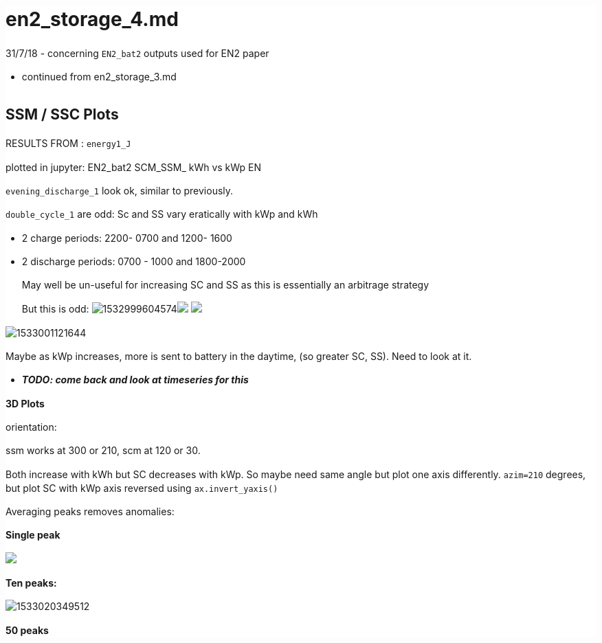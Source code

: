 

# en2_storage_4.md

31/7/18 - concerning `EN2_bat2` outputs used for EN2 paper

- continued from en2_storage_3.md

## SSM / SSC Plots

RESULTS FROM : `energy1_J`

plotted in jupyter: EN2_bat2  SCM_SSM_ kWh vs kWp EN

`evening_discharge_1` look ok, similar to previously. 

`double_cycle_1` are odd: Sc and SS vary eratically with kWp and kWh

* 2 charge periods: 2200- 0700 and 1200- 1600

* 2 discharge periods: 0700 - 1000 and 1800-2000

  May well be un-useful for increasing SC and SS as this is  essentially an arbitrage strategy

  But this is odd: ![1532999604574](C:\Users\z5044992\AppData\Local\Temp\1532999604574.png)![](C:\Users\z5044992\AppData\Local\Temp\1532999604574.png)
![](C:\Users\z5044992\AppData\Local\Temp\1532999604574.png)

![1533001121644](C:\Users\z5044992\AppData\Local\Temp\1533001121644.png)

Maybe as kWp increases, more is sent to battery in the daytime, (so greater SC, SS). Need to look at it.

* ***TODO:  come back and look at timeseries for this***

__3D Plots__

orientation:

ssm works at 300 or 210, scm at 120 or 30.

Both increase with kWh but SC decreases with kWp. So maybe need same angle but plot one axis differently. `azim=210` degrees, but plot SC with kWp axis reversed using `ax.invert_yaxis()`

Averaging peaks removes anomalies:

__Single peak__

![]([1533020311717](![](https://i.imgur.com/EqA4Xdq.png)))



__Ten peaks:__

![1533020349512](C:\Users\z5044992\AppData\Local\Temp\1533020349512.png)



__50 peaks__

